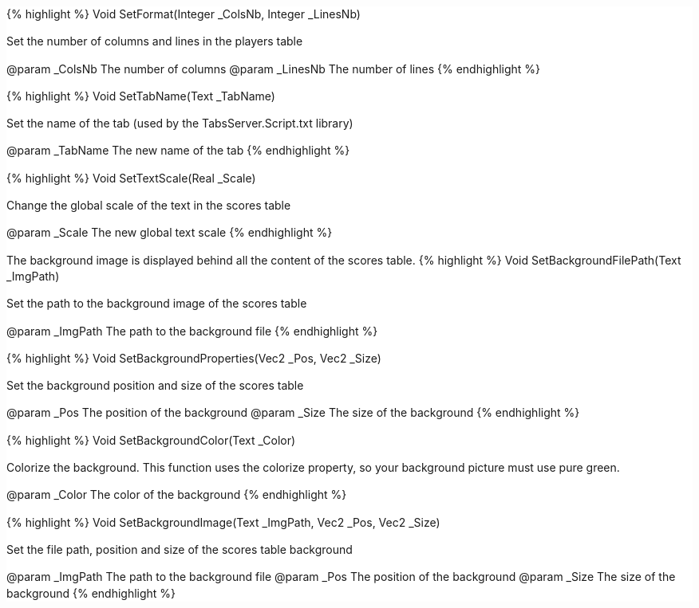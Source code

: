 
{% highlight %} 
Void SetFormat(Integer _ColsNb, Integer _LinesNb)

Set the number of columns and lines in the players table

@param  _ColsNb   The number of columns
@param  _LinesNb  The number of lines
{% endhighlight %}


{% highlight %} 
Void SetTabName(Text _TabName)

Set the name of the tab (used by the TabsServer.Script.txt library)

@param  _TabName  The new name of the tab
{% endhighlight %}


{% highlight %} 
Void SetTextScale(Real _Scale)

Change the global scale of the text in the scores table

@param  _Scale    The new global text scale
{% endhighlight %}


The background image is displayed behind all the content of the scores table.
{% highlight %} 
Void SetBackgroundFilePath(Text _ImgPath)

Set the path to the background image of the scores table

@param  _ImgPath    The path to the background file
{% endhighlight %}


{% highlight %} 
Void SetBackgroundProperties(Vec2 _Pos, Vec2 _Size)

Set the background position and size of the scores table

@param  _Pos      The position of the background
@param  _Size     The size of the background
{% endhighlight %}


{% highlight %} 
Void SetBackgroundColor(Text _Color)

Colorize the background. This function uses the colorize property,
so your background picture must use pure green.

@param  _Color      The color of the background
{% endhighlight %}


{% highlight %} 
Void SetBackgroundImage(Text _ImgPath, Vec2 _Pos, Vec2 _Size)

Set the file path, position and size of the scores table background

@param  _ImgPath    The path to the background file
@param  _Pos        The position of the background
@param  _Size       The size of the background
{% endhighlight %}
